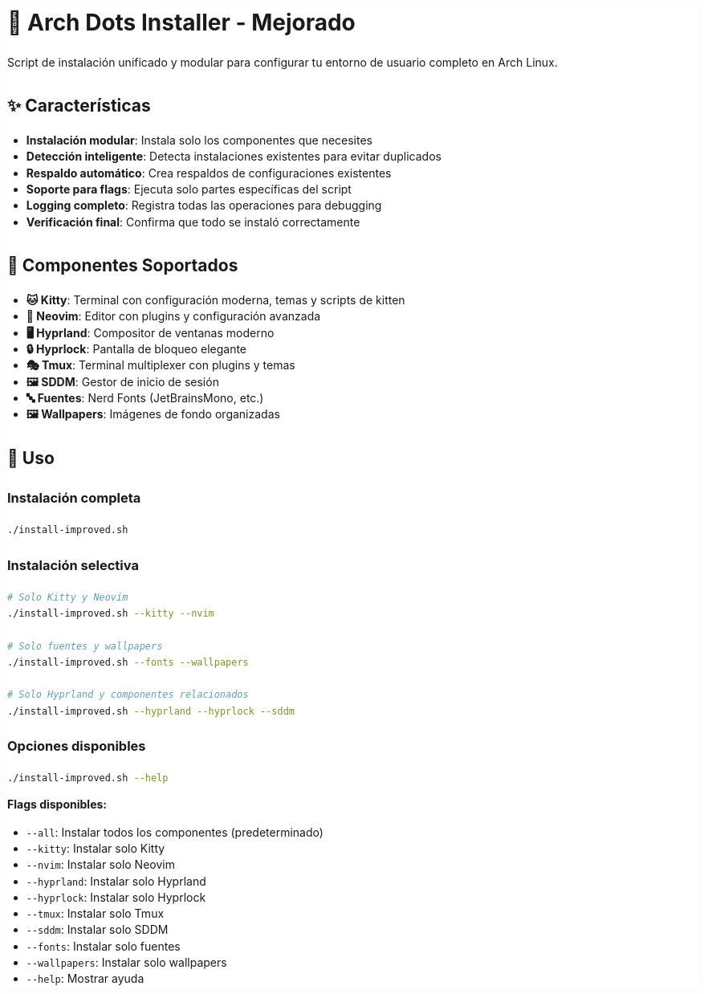 # 🚀 Arch Dots Installer - Mejorado

Script de instalación unificado y modular para configurar tu entorno de usuario completo en Arch Linux.

## ✨ Características

- **Instalación modular**: Instala solo los componentes que necesites
- **Detección inteligente**: Detecta instalaciones existentes para evitar duplicados
- **Respaldo automático**: Crea respaldos de configuraciones existentes
- **Soporte para flags**: Ejecuta solo partes específicas del script
- **Logging completo**: Registra todas las operaciones para debugging
- **Verificación final**: Confirma que todo se instaló correctamente

## 🎯 Componentes Soportados

- **🐱 Kitty**: Terminal con configuración moderna, temas y scripts de kitten
- **📝 Neovim**: Editor con plugins y configuración avanzada
- **🖥️ Hyprland**: Compositor de ventanas moderno
- **🔒 Hyprlock**: Pantalla de bloqueo elegante
- **🎭 Tmux**: Terminal multiplexer con plugins y temas
- **🖼️ SDDM**: Gestor de inicio de sesión
- **🔤 Fuentes**: Nerd Fonts (JetBrainsMono, etc.)
- **🖼️ Wallpapers**: Imágenes de fondo organizadas

## 🚀 Uso

### Instalación completa
```bash
./install-improved.sh
```

### Instalación selectiva
```bash
# Solo Kitty y Neovim
./install-improved.sh --kitty --nvim

# Solo fuentes y wallpapers
./install-improved.sh --fonts --wallpapers

# Solo Hyprland y componentes relacionados
./install-improved.sh --hyprland --hyprlock --sddm
```

### Opciones disponibles
```bash
./install-improved.sh --help
```

**Flags disponibles:**
- `--all`: Instalar todos los componentes (predeterminado)
- `--kitty`: Instalar solo Kitty
- `--nvim`: Instalar solo Neovim
- `--hyprland`: Instalar solo Hyprland
- `--hyprlock`: Instalar solo Hyprlock
- `--tmux`: Instalar solo Tmux
- `--sddm`: Instalar solo SDDM
- `--fonts`: Instalar solo fuentes
- `--wallpapers`: Instalar solo wallpapers
- `--help`: Mostrar ayuda
